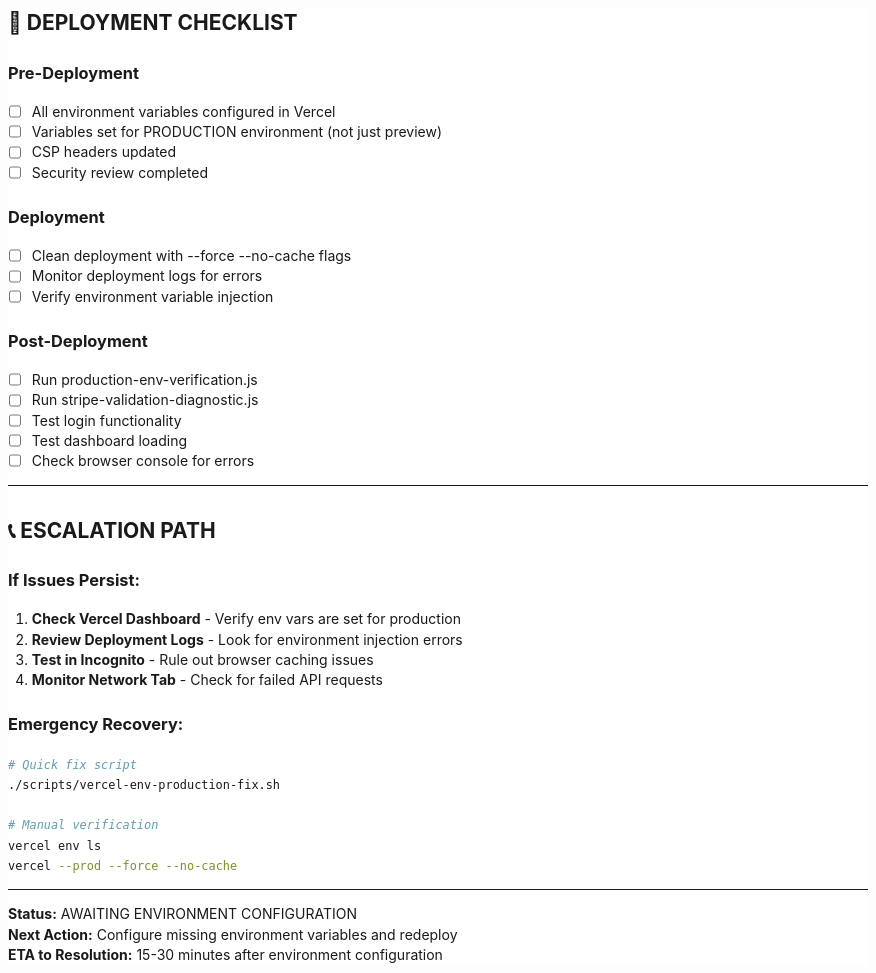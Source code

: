 
## 🎯 DEPLOYMENT CHECKLIST

### Pre-Deployment
- [ ] All environment variables configured in Vercel
- [ ] Variables set for PRODUCTION environment (not just preview)
- [ ] CSP headers updated
- [ ] Security review completed

### Deployment
- [ ] Clean deployment with --force --no-cache flags
- [ ] Monitor deployment logs for errors
- [ ] Verify environment variable injection

### Post-Deployment
- [ ] Run production-env-verification.js
- [ ] Run stripe-validation-diagnostic.js
- [ ] Test login functionality
- [ ] Test dashboard loading
- [ ] Check browser console for errors

---

## 📞 ESCALATION PATH

### If Issues Persist:
1. **Check Vercel Dashboard** - Verify env vars are set for production
2. **Review Deployment Logs** - Look for environment injection errors
3. **Test in Incognito** - Rule out browser caching issues
4. **Monitor Network Tab** - Check for failed API requests

### Emergency Recovery:
```bash
# Quick fix script
./scripts/vercel-env-production-fix.sh

# Manual verification
vercel env ls
vercel --prod --force --no-cache
```

---

**Status:** AWAITING ENVIRONMENT CONFIGURATION  
**Next Action:** Configure missing environment variables and redeploy  
**ETA to Resolution:** 15-30 minutes after environment configuration